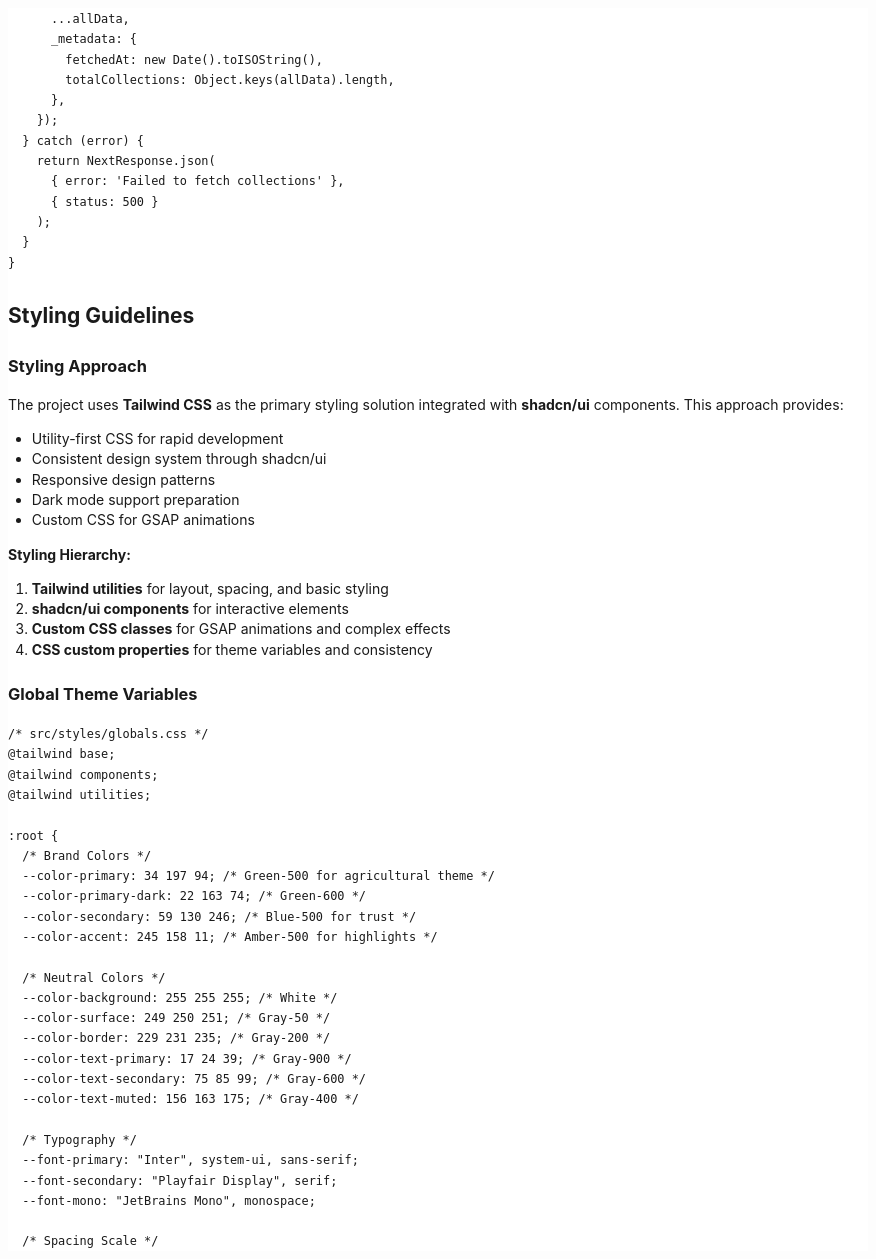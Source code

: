 ```
      ...allData,
      _metadata: {
        fetchedAt: new Date().toISOString(),
        totalCollections: Object.keys(allData).length,
      },
    });
  } catch (error) {
    return NextResponse.json(
      { error: 'Failed to fetch collections' },
      { status: 500 }
    );
  }
}
```

## Styling Guidelines

### Styling Approach

The project uses **Tailwind CSS** as the primary styling solution integrated with **shadcn/ui** components. This approach provides:

- Utility-first CSS for rapid development
- Consistent design system through shadcn/ui
- Responsive design patterns
- Dark mode support preparation
- Custom CSS for GSAP animations

**Styling Hierarchy:**

1. **Tailwind utilities** for layout, spacing, and basic styling
2. **shadcn/ui components** for interactive elements
3. **Custom CSS classes** for GSAP animations and complex effects
4. **CSS custom properties** for theme variables and consistency

### Global Theme Variables

```
/* src/styles/globals.css */
@tailwind base;
@tailwind components;
@tailwind utilities;

:root {
  /* Brand Colors */
  --color-primary: 34 197 94; /* Green-500 for agricultural theme */
  --color-primary-dark: 22 163 74; /* Green-600 */
  --color-secondary: 59 130 246; /* Blue-500 for trust */
  --color-accent: 245 158 11; /* Amber-500 for highlights */

  /* Neutral Colors */
  --color-background: 255 255 255; /* White */
  --color-surface: 249 250 251; /* Gray-50 */
  --color-border: 229 231 235; /* Gray-200 */
  --color-text-primary: 17 24 39; /* Gray-900 */
  --color-text-secondary: 75 85 99; /* Gray-600 */
  --color-text-muted: 156 163 175; /* Gray-400 */

  /* Typography */
  --font-primary: "Inter", system-ui, sans-serif;
  --font-secondary: "Playfair Display", serif;
  --font-mono: "JetBrains Mono", monospace;

  /* Spacing Scale */
```